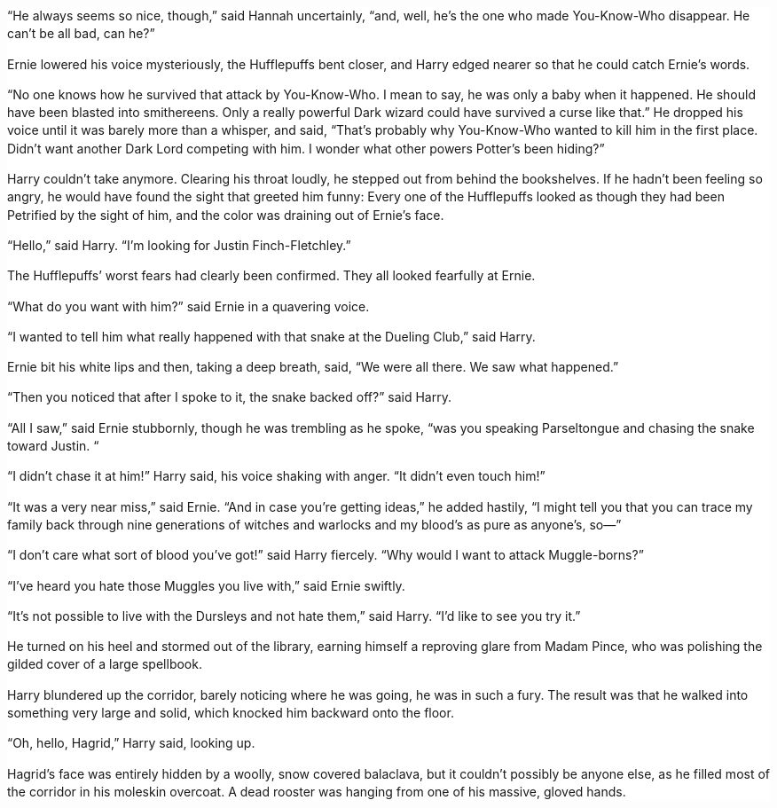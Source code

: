 “He always seems so nice, though,” said Hannah uncertainly, “and, well, he’s the one who made You-Know-Who disappear. He can’t be all bad, can he?” 

Ernie lowered his voice mysteriously, the Hufflepuffs bent closer, and Harry edged nearer so that he could catch Ernie’s words. 

“No one knows how he survived that attack by You-Know-Who. I mean to say, he was only a baby when it happened. He should have been blasted into smithereens. Only a really powerful Dark wizard could have survived a curse like that.” He dropped his voice until it was barely more than a whisper, and said, “That’s probably why You-Know-Who wanted to kill him in the first place. Didn’t want another Dark Lord competing with him. I wonder what other powers Potter’s been hiding?” 

Harry couldn’t take anymore. Clearing his throat loudly, he stepped out from behind the bookshelves. If he hadn’t been feeling so angry, he would have found the sight that greeted him funny: Every one of the Hufflepuffs looked as though they had been Petrified by the sight of him, and the color was draining out of Ernie’s face. 

“Hello,” said Harry. “I’m looking for Justin Finch-Fletchley.” 

The Hufflepuffs’ worst fears had clearly been confirmed. They all looked fearfully at Ernie. 

“What do you want with him?” said Ernie in a quavering voice. 

“I wanted to tell him what really happened with that snake at the Dueling Club,” said Harry. 

Ernie bit his white lips and then, taking a deep breath, said, “We were all there. We saw what happened.” 

“Then you noticed that after I spoke to it, the snake backed off?” said Harry. 

“All I saw,” said Ernie stubbornly, though he was trembling as he spoke, “was you speaking Parseltongue and chasing the snake toward Justin. “ 

“I didn’t chase it at him!” Harry said, his voice shaking with anger. “It didn’t even touch him!” 

“It was a very near miss,” said Ernie. “And in case you’re getting ideas,” he added hastily, “I might tell you that you can trace my family back through nine generations of witches and warlocks and my blood’s as pure as anyone’s, so—” 

“I don’t care what sort of blood you’ve got!” said Harry fiercely. “Why would I want to attack Muggle-borns?” 

“I’ve heard you hate those Muggles you live with,” said Ernie swiftly. 

“It’s not possible to live with the Dursleys and not hate them,” said Harry. “I’d like to see you try it.” 

He turned on his heel and stormed out of the library, earning himself a reproving glare from Madam Pince, who was polishing the gilded cover of a large spellbook. 

Harry blundered up the corridor, barely noticing where he was going, he was in such a fury. The result was that he walked into something very large and solid, which knocked him backward onto the floor. 

“Oh, hello, Hagrid,” Harry said, looking up. 

Hagrid’s face was entirely hidden by a woolly, snow covered balaclava, but it couldn’t possibly be anyone else, as he filled most of the corridor in his moleskin overcoat. A dead rooster was hanging from one of his massive, gloved hands. 

